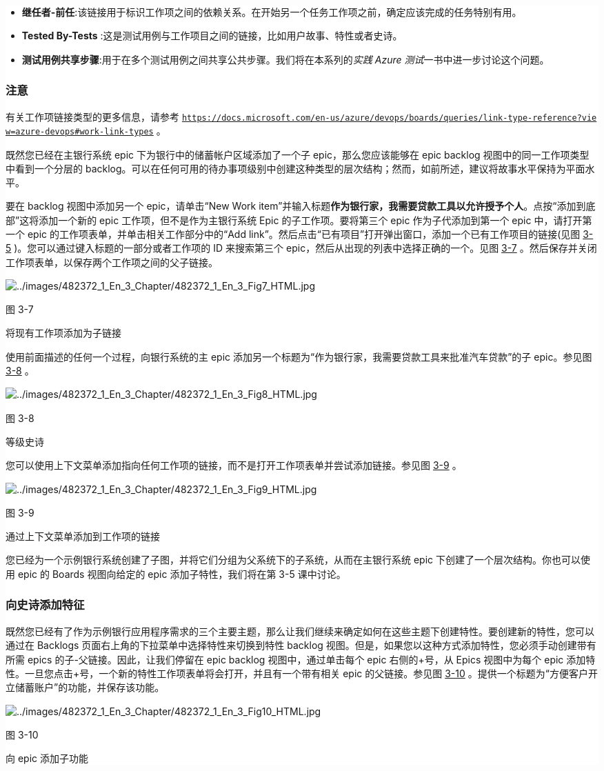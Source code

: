 *   **继任者-前任**:该链接用于标识工作项之间的依赖关系。在开始另一个任务工作项之前，确定应该完成的任务特别有用。

*   **Tested By-Tests** :这是测试用例与工作项目之间的链接，比如用户故事、特性或者史诗。

*   **测试用例共享步骤**:用于在多个测试用例之间共享公共步骤。我们将在本系列的*实践 Azure 测试*一书中进一步讨论这个问题。

### 注意

有关工作项链接类型的更多信息，请参考 [`https://docs.microsoft.com/en-us/azure/devops/boards/queries/link-type-reference?view=azure-devops#work-link-types`](https://docs.microsoft.com/en-us/azure/devops/boards/queries/link-type-reference%253Fview%253Dazure-devops%2523work-link-types) 。

既然您已经在主银行系统 epic 下为银行中的储蓄帐户区域添加了一个子 epic，那么您应该能够在 epic backlog 视图中的同一工作项类型中看到一个分层的 backlog。可以在任何可用的待办事项级别中创建这种类型的层次结构；然而，如前所述，建议将故事水平保持为平面水平。

要在 backlog 视图中添加另一个 epic，请单击“New Work item”并输入标题**作为银行家，我需要贷款工具以允许授予个人**。点按“添加到底部”这将添加一个新的 epic 工作项，但不是作为主银行系统 Epic 的子工作项。要将第三个 epic 作为子代添加到第一个 epic 中，请打开第一个 epic 的工作项表单，并单击相关工作部分中的“Add link”。然后点击“已有项目”打开弹出窗口，添加一个已有工作项目的链接(见图 [3-5](#Fig5) )。您可以通过键入标题的一部分或者工作项的 ID 来搜索第三个 epic，然后从出现的列表中选择正确的一个。见图 [3-7](#Fig7) 。然后保存并关闭工作项表单，以保存两个工作项之间的父子链接。

![../images/482372_1_En_3_Chapter/482372_1_En_3_Fig7_HTML.jpg](../images/482372_1_En_3_Chapter/482372_1_En_3_Fig7_HTML.jpg)

图 3-7

将现有工作项添加为子链接

使用前面描述的任何一个过程，向银行系统的主 epic 添加另一个标题为“作为银行家，我需要贷款工具来批准汽车贷款”的子 epic。参见图 [3-8](#Fig8) 。

![../images/482372_1_En_3_Chapter/482372_1_En_3_Fig8_HTML.jpg](../images/482372_1_En_3_Chapter/482372_1_En_3_Fig8_HTML.jpg)

图 3-8

等级史诗

您可以使用上下文菜单添加指向任何工作项的链接，而不是打开工作项表单并尝试添加链接。参见图 [3-9](#Fig9) 。

![../images/482372_1_En_3_Chapter/482372_1_En_3_Fig9_HTML.jpg](../images/482372_1_En_3_Chapter/482372_1_En_3_Fig9_HTML.jpg)

图 3-9

通过上下文菜单添加到工作项的链接

您已经为一个示例银行系统创建了子图，并将它们分组为父系统下的子系统，从而在主银行系统 epic 下创建了一个层次结构。你也可以使用 epic 的 Boards 视图向给定的 epic 添加子特性，我们将在第 3-5 课中讨论。

### 向史诗添加特征

既然您已经有了作为示例银行应用程序需求的三个主要主题，那么让我们继续来确定如何在这些主题下创建特性。要创建新的特性，您可以通过在 Backlogs 页面右上角的下拉菜单中选择特性来切换到特性 backlog 视图。但是，如果您以这种方式添加特性，您必须手动创建带有所需 epics 的子-父链接。因此，让我们停留在 epic backlog 视图中，通过单击每个 epic 右侧的+号，从 Epics 视图中为每个 epic 添加特性。一旦您点击+号，一个新的特性工作项表单将会打开，并且有一个带有相关 epic 的父链接。参见图 [3-10](#Fig10) 。提供一个标题为“方便客户开立储蓄账户”的功能，并保存该功能。

![../images/482372_1_En_3_Chapter/482372_1_En_3_Fig10_HTML.jpg](../images/482372_1_En_3_Chapter/482372_1_En_3_Fig10_HTML.jpg)

图 3-10

向 epic 添加子功能
